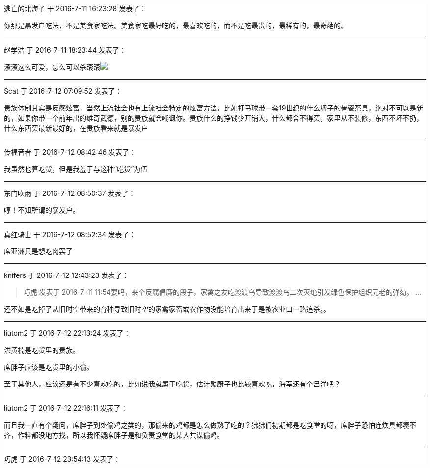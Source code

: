 逃亡的北海子 于 2016-7-11 16:23:28 发表了：

你那是暴发户吃法，不是美食家吃法。美食家吃最好吃的，最喜欢吃的，而不是吃最贵的，最稀有的，最奇葩的。

---------

赵学浩 于 2016-7-11 18:23:44 发表了：

滚滚这么可爱，怎么可以杀滚滚![](https://bbs.northdy.com//mobcent//app/data/phiz/default/05.png)

---------

Scat 于 2016-7-12 07:09:52 发表了：

贵族体制其实是反感炫富，当然上流社会也有上流社会特定的炫富方法，比如打马球带一套19世纪的什么牌子的骨瓷茶具，绝对不可以是新的，如果你带一个前年出的维奇武德，别的贵族就会嘲讽你。贵族什么的挣钱少开销大，什么都舍不得买，家里从不装修，东西不坏不扔，什么东西买最新最好的，在贵族看来就是暴发户

---------

传福音者 于 2016-7-12 08:42:46 发表了：

我虽然也算吃货，但是我羞于与这种“吃货”为伍

---------

东门吹雨 于 2016-7-12 08:50:37 发表了：

哼！不知所谓的暴发户。

---------

真红骑士 于 2016-7-12 08:52:34 发表了：

席亚洲只是想吃肉罢了

---------

knifers 于 2016-7-12 12:43:23 发表了：

> 巧虎 发表于 2016-7-11 11:54要吗，来个反腐倡廉的段子，家禽之友吃渡渡鸟导致渡渡鸟二次灭绝引发绿色保护组织元老的弹劾。 ...



还不如是吃掉了从旧时空带来的育种导致旧时空的家禽家畜或农作物没能培育出来于是被农业口一路追杀。。

---------

liutom2 于 2016-7-12 22:13:24 发表了：

洪黄楠是吃货里的贵族。

席胖子应该是吃货里的小偷。

至于其他人，应该还是有不少喜欢吃的，比如说我就属于吃货，估计勋厨子也比较喜欢吃，海军还有个吕洋吧？

---------

liutom2 于 2016-7-12 22:16:11 发表了：

而且我一直有个疑问，席胖子到处偷鸡之类的，那偷来的鸡都是怎么做熟了吃的？狒狒们初期都是吃食堂的呀，席胖子恐怕连炊具都凑不齐，作料都没地方找，所以我怀疑席胖子是和负责食堂的某人共谋偷鸡。

---------

巧虎 于 2016-7-12 23:54:13 发表了：
